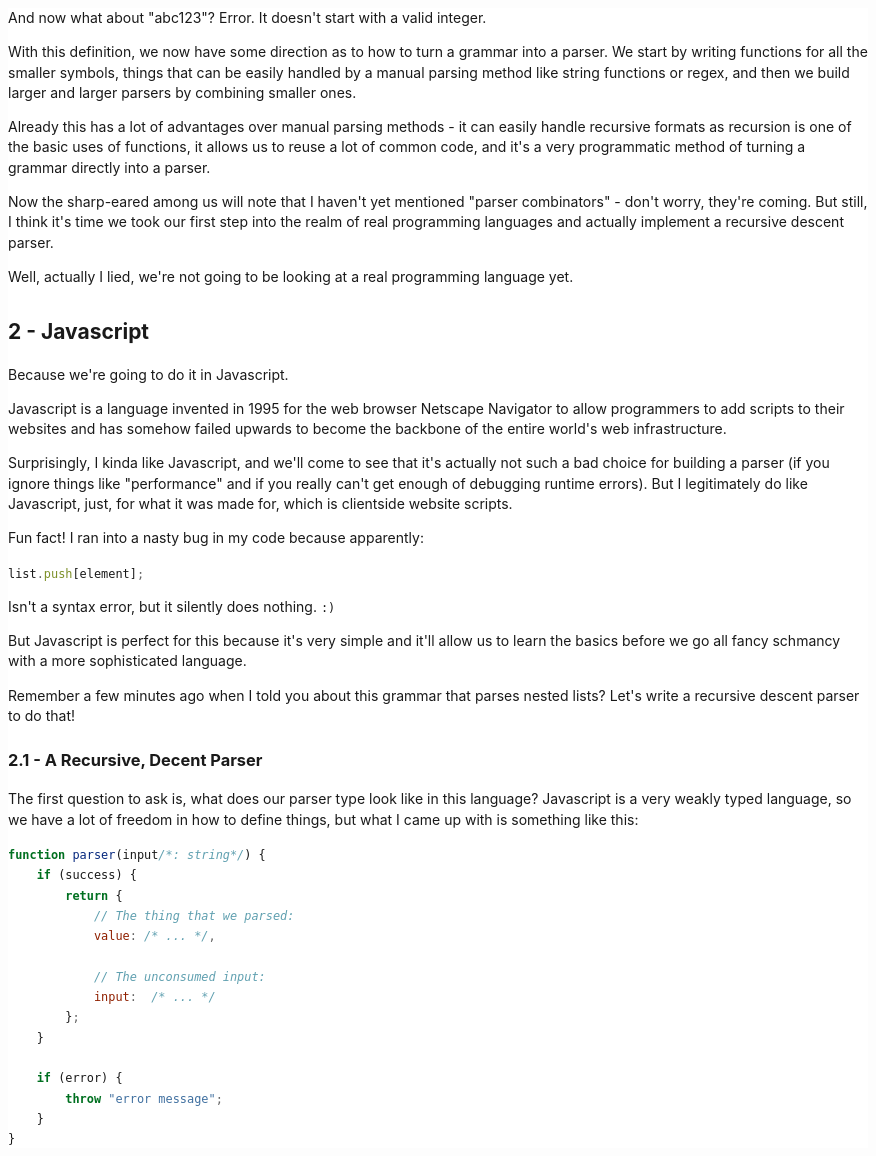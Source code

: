 And now what about "abc123"? Error. It doesn't start with a valid integer.

With this definition, we now have some direction as to how to turn a grammar into a parser. We start by writing functions for all the smaller symbols, things that can be easily handled by a manual parsing method like string functions or regex, and then we build larger and larger parsers by combining smaller ones.

Already this has a lot of advantages over manual parsing methods - it can easily handle recursive formats as recursion is one of the basic uses of functions, it allows us to reuse a lot of common code, and it's a very programmatic method of turning a grammar directly into a parser.

Now the sharp-eared among us will note that I haven't yet mentioned "parser combinators" - don't worry, they're coming. But still, I think it's time we took our first step into the realm of real programming languages and actually implement a recursive descent parser.

Well, actually I lied, we're not going to be looking at a real programming language yet.

## 2 - Javascript

Because we're going to do it in Javascript.

Javascript is a language invented in 1995 for the web browser Netscape Navigator to allow programmers to add scripts to their websites and has somehow failed upwards to become the backbone of the entire world's web infrastructure.

Surprisingly, I kinda like Javascript, and we'll come to see that it's actually not such a bad choice for building a parser (if you ignore things like "performance" and if you really can't get enough of debugging runtime errors). But I legitimately do like Javascript, just, for what it was made for, which is clientside website scripts.

Fun fact! I ran into a nasty bug in my code because apparently:

```js
list.push[element];
```

Isn't a syntax error, but it silently does nothing. `:)`

But Javascript is perfect for this because it's very simple and it'll allow us to learn the basics before we go all fancy schmancy with a more sophisticated language.

Remember a few minutes ago when I told you about this grammar that parses nested lists? Let's write a recursive descent parser to do that!

### 2.1 - A Recursive, Decent Parser

The first question to ask is, what does our parser type look like in this language? Javascript is a very weakly typed language, so we have a lot of freedom in how to define things, but what I came up with is something like this:

```js
function parser(input/*: string*/) {
    if (success) {
        return {
            // The thing that we parsed:
            value: /* ... */,

            // The unconsumed input:
            input:  /* ... */
        };
    }

    if (error) {
        throw "error message";
    }
}
```
